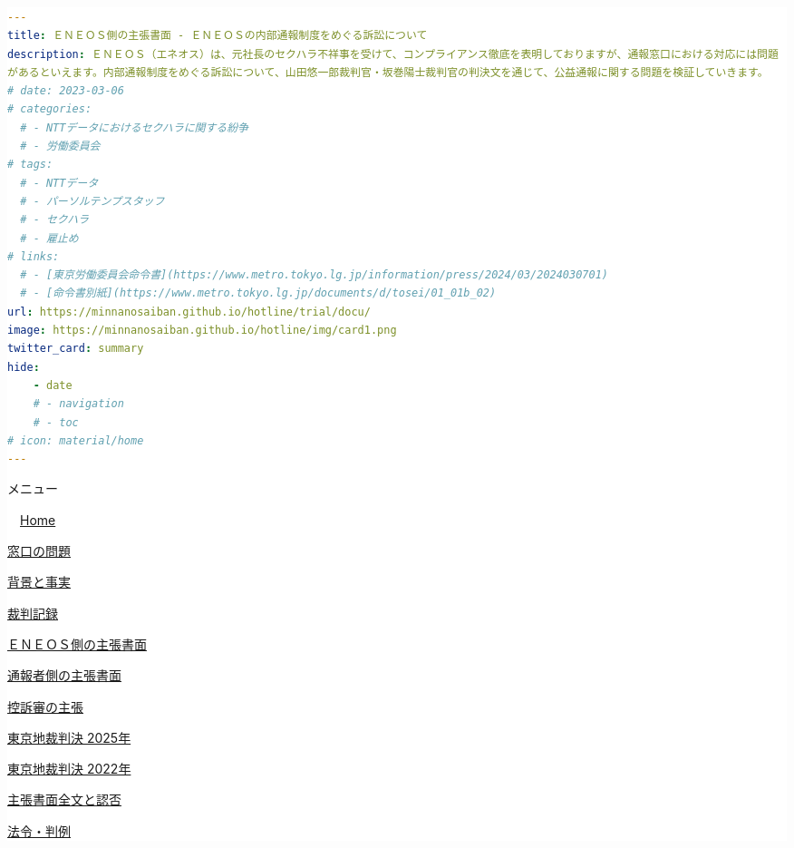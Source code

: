 ```yaml
---
title: ＥＮＥＯＳ側の主張書面 - ＥＮＥＯＳの内部通報制度をめぐる訴訟について
description: ＥＮＥＯＳ（エネオス）は、元社長のセクハラ不祥事を受けて、コンプライアンス徹底を表明しておりますが、通報窓口における対応には問題があるといえます。内部通報制度をめぐる訴訟について、山田悠一郎裁判官・坂巻陽士裁判官の判決文を通じて、公益通報に関する問題を検証していきます。
# date: 2023-03-06
# categories:
  # - NTTデータにおけるセクハラに関する紛争
  # - 労働委員会
# tags:
  # - NTTデータ
  # - パーソルテンプスタッフ
  # - セクハラ
  # - 雇止め
# links:
  # - [東京労働委員会命令書](https://www.metro.tokyo.lg.jp/information/press/2024/03/2024030701)
  # - [命令書別紙](https://www.metro.tokyo.lg.jp/documents/d/tosei/01_01b_02)
url: https://minnanosaiban.github.io/hotline/trial/docu/
image: https://minnanosaiban.github.io/hotline/img/card1.png
twitter_card: summary
hide:
    - date
    # - navigation
    # - toc
# icon: material/home
---
```


<div class="hamburger" onclick="toggleMenu()"> <i class="fa-solid fa-bars"></i> メニュー</div>
<div id="mobileMenu" class="mobile-menu">
<p class="smaller">
<i class="fa-solid fa-house"></i>　<a href="https://minnanosaiban.github.io/hotline/" class="arrow-link">Home</a></p>
<p class="smaller">
<i class="bi bi-chevron-compact-right"></i> <a href="https://minnanosaiban.github.io/hotline/summary/" class="arrow-link">窓口の問題</a></p>
<p class="smaller">
<i class="bi bi-chevron-compact-right"></i> <a href="https://minnanosaiban.github.io/hotline/fact/" class="arrow-link">背景と事実</a></p>
<p class="smaller">
<i class="bi bi-chevron-compact-right"></i> <a href="https://minnanosaiban.github.io/hotline/trial/" class="arrow-link">裁判記録</a></p>
<p class="smaller pad1">
<i class="bi bi-chevron-compact-right"></i> <a href="https://minnanosaiban.github.io/hotline/trial/eneos/" class="arrow-link">ＥＮＥＯＳ側の主張書面</a></p>
<p class="smaller pad1">
<i class="bi bi-chevron-compact-right"></i> <a href="https://minnanosaiban.github.io/hotline/trial/whistleblower/" class="arrow-link">通報者側の主張書面</a></p>
<p class="smaller pad1">
<i class="bi bi-chevron-compact-right"></i> <a href="https://minnanosaiban.github.io/hotline/trial/appeal/" class="arrow-link">控訴審の主張</a></p>
<p class="smaller pad1">
<i class="bi bi-chevron-compact-right"></i> <a href="https://minnanosaiban.github.io/hotline/trial/judgement_2025/" class="arrow-link">東京地裁判決 2025年</a></p>
<p class="smaller pad1">
<i class="bi bi-chevron-compact-right"></i> <a href="https://minnanosaiban.github.io/hotline/trial/judgement_2022/" class="arrow-link">東京地裁判決 2022年</a></p>
<p class="smaller pad1">
<i class="bi bi-chevron-compact-right"></i> <a href="https://minnanosaiban.github.io/eneos-saiban/argument.html" class="arrow-link">主張書面全文と認否</a></p>
<p class="smaller pad1">
<i class="bi bi-chevron-compact-right"></i> <a href="https://minnanosaiban.github.io/hotline/trial/docu/" class="arrow-link">法令・判例</a></p>
</div>